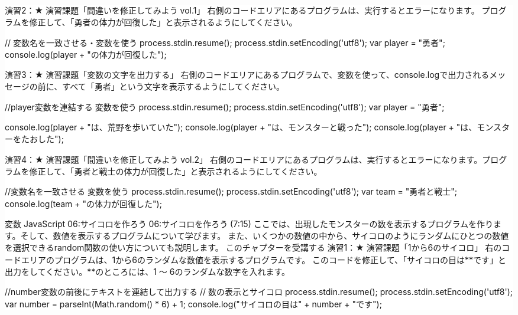 

演習2：★
演習課題「間違いを修正してみよう vol.1」
右側のコードエリアにあるプログラムは、実行するとエラーになります。
プログラムを修正して、「勇者の体力が回復した」と表示されるようにしてください。


// 変数名を一致させる・変数を使う
process.stdin.resume();
process.stdin.setEncoding('utf8');
var player = "勇者";
console.log(player + "の体力が回復した");


演習3：★
演習課題「変数の文字を出力する」
右側のコードエリアにあるプログラムで、変数を使って、console.logで出力されるメッセージの前に、すべて「勇者」という文字を表示するようにしてください。


//player変数を連結する 変数を使う
process.stdin.resume();
process.stdin.setEncoding('utf8');
var player = "勇者";

console.log(player  + "は、荒野を歩いていた");
console.log(player  + "は、モンスターと戦った");
console.log(player  + "は、モンスターをたおした");



演習4：★
演習課題「間違いを修正してみよう vol.2」
右側のコードエリアにあるプログラムは、実行するとエラーになります。プログラムを修正して、「勇者と戦士の体力が回復した」と表示されるようにしてください。


//変数名を一致させる 変数を使う
process.stdin.resume();
process.stdin.setEncoding('utf8');
var team = "勇者と戦士";
console.log(team + "の体力が回復した");



変数 JavaScript
06:サイコロを作ろう
06:サイコロを作ろう (7:15)
ここでは、出現したモンスターの数を表示するプログラムを作ります。そして、数値を表示するプログラムについて学びます。 また、いくつかの数値の中から、サイコロのようにランダムにひとつの数値を選択できるrandom関数の使い方についても説明します。
このチャプターを受講する
演習1：★
演習課題「1から6のサイコロ」
右のコードエリアのプログラムは、1から6のランダムな数値を表示するプログラムです。
このコードを修正して、「サイコロの目は**です」と出力をしてください。**のところには、1 ～ 6のランダムな数字を入れます。


//number変数の前後にテキストを連結して出力する
// 数の表示とサイコロ
process.stdin.resume();
process.stdin.setEncoding('utf8');
var number = parseInt(Math.random() * 6) + 1;
console.log("サイコロの目は" + number + "です");

